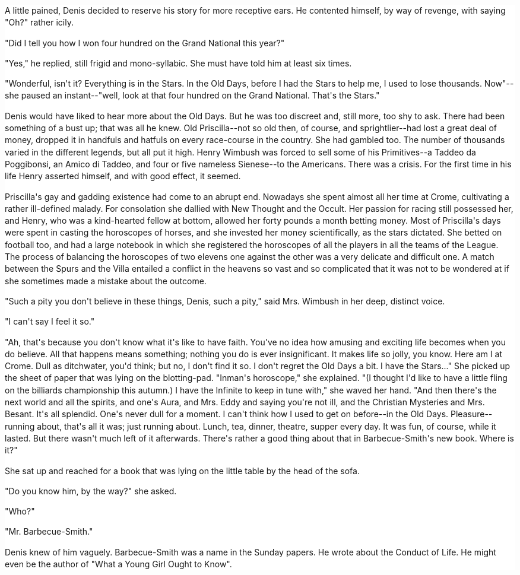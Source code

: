 A little pained, Denis decided to reserve his story for more receptive ears. He contented himself, by way of revenge, with saying "Oh?" rather icily.

"Did I tell you how I won four hundred on the Grand National this year?"

"Yes," he replied, still frigid and mono-syllabic. She must have told him at least six times.

"Wonderful, isn't it? Everything is in the Stars. In the Old Days, before I had the Stars to help me, I used to lose thousands. Now"--she paused an instant--"well, look at that four hundred on the Grand National. That's the Stars."

Denis would have liked to hear more about the Old Days. But he was too discreet and, still more, too shy to ask. There had been something of a bust up; that was all he knew. Old Priscilla--not so old then, of course, and sprightlier--had lost a great deal of money, dropped it in handfuls and hatfuls on every race-course in the country. She had gambled too. The number of thousands varied in the different legends, but all put it high. Henry Wimbush was forced to sell some of his Primitives--a Taddeo da Poggibonsi, an Amico di Taddeo, and four or five nameless Sienese--to the Americans. There was a crisis. For the first time in his life Henry asserted himself, and with good effect, it seemed.

Priscilla's gay and gadding existence had come to an abrupt end. Nowadays she spent almost all her time at Crome, cultivating a rather ill-defined malady. For consolation she dallied with New Thought and the Occult. Her passion for racing still possessed her, and Henry, who was a kind-hearted fellow at bottom, allowed her forty pounds a month betting money. Most of Priscilla's days were spent in casting the horoscopes of horses, and she invested her money scientifically, as the stars dictated. She betted on football too, and had a large notebook in which she registered the horoscopes of all the players in all the teams of the League. The process of balancing the horoscopes of two elevens one against the other was a very delicate and difficult one. A match between the Spurs and the Villa entailed a conflict in the heavens so vast and so complicated that it was not to be wondered at if she sometimes made a mistake about the outcome.

"Such a pity you don't believe in these things, Denis, such a pity," said Mrs. Wimbush in her deep, distinct voice.

"I can't say I feel it so."

"Ah, that's because you don't know what it's like to have faith. You've no idea how amusing and exciting life becomes when you do believe. All that happens means something; nothing you do is ever insignificant. It makes life so jolly, you know. Here am I at Crome. Dull as ditchwater, you'd think; but no, I don't find it so. I don't regret the Old Days a bit. I have the Stars..." She picked up the sheet of paper that was lying on the blotting-pad. "Inman's horoscope," she explained. "(I thought I'd like to have a little fling on the billiards championship this autumn.) I have the Infinite to keep in tune with," she waved her hand. "And then there's the next world and all the spirits, and one's Aura, and Mrs. Eddy and saying you're not ill, and the Christian Mysteries and Mrs. Besant. It's all splendid. One's never dull for a moment. I can't think how I used to get on before--in the Old Days. Pleasure--running about, that's all it was; just running about. Lunch, tea, dinner, theatre, supper every day. It was fun, of course, while it lasted. But there wasn't much left of it afterwards. There's rather a good thing about that in Barbecue-Smith's new book. Where is it?"

She sat up and reached for a book that was lying on the little table by the head of the sofa.

"Do you know him, by the way?" she asked.

"Who?"

"Mr. Barbecue-Smith."

Denis knew of him vaguely. Barbecue-Smith was a name in the Sunday papers. He wrote about the Conduct of Life. He might even be the author of "What a Young Girl Ought to Know".
